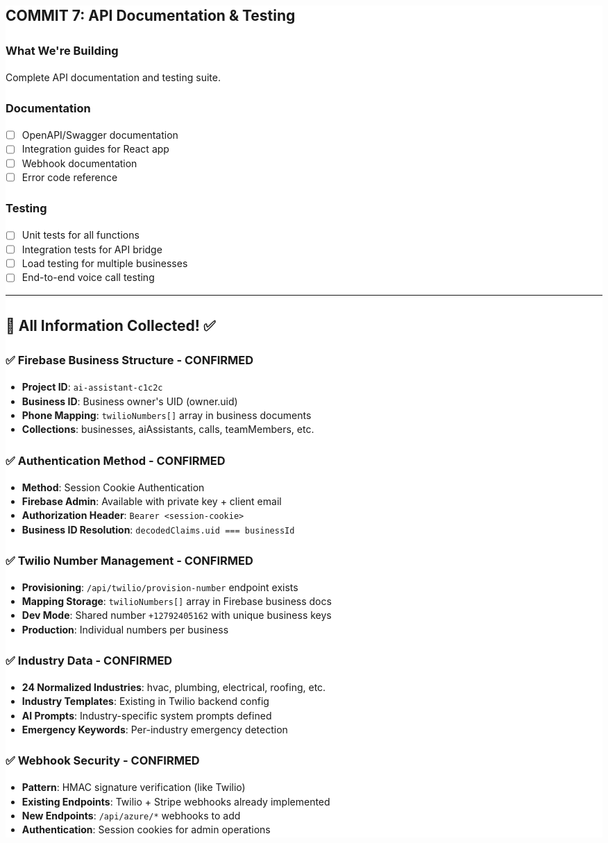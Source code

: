 
## **COMMIT 7: API Documentation & Testing**
### What We're Building
Complete API documentation and testing suite.

### Documentation
- [ ] OpenAPI/Swagger documentation
- [ ] Integration guides for React app
- [ ] Webhook documentation
- [ ] Error code reference

### Testing
- [ ] Unit tests for all functions
- [ ] Integration tests for API bridge
- [ ] Load testing for multiple businesses
- [ ] End-to-end voice call testing

---

## 🔧 All Information Collected! ✅

### ✅ Firebase Business Structure - CONFIRMED
- **Project ID**: `ai-assistant-c1c2c`
- **Business ID**: Business owner's UID (owner.uid)
- **Phone Mapping**: `twilioNumbers[]` array in business documents
- **Collections**: businesses, aiAssistants, calls, teamMembers, etc.

### ✅ Authentication Method - CONFIRMED  
- **Method**: Session Cookie Authentication
- **Firebase Admin**: Available with private key + client email
- **Authorization Header**: `Bearer <session-cookie>`
- **Business ID Resolution**: `decodedClaims.uid === businessId`

### ✅ Twilio Number Management - CONFIRMED
- **Provisioning**: `/api/twilio/provision-number` endpoint exists
- **Mapping Storage**: `twilioNumbers[]` array in Firebase business docs
- **Dev Mode**: Shared number `+12792405162` with unique business keys
- **Production**: Individual numbers per business

### ✅ Industry Data - CONFIRMED
- **24 Normalized Industries**: hvac, plumbing, electrical, roofing, etc.
- **Industry Templates**: Existing in Twilio backend config
- **AI Prompts**: Industry-specific system prompts defined
- **Emergency Keywords**: Per-industry emergency detection

### ✅ Webhook Security - CONFIRMED
- **Pattern**: HMAC signature verification (like Twilio)
- **Existing Endpoints**: Twilio + Stripe webhooks already implemented
- **New Endpoints**: `/api/azure/*` webhooks to add
- **Authentication**: Session cookies for admin operations
